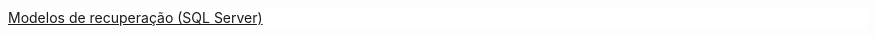  [Modelos de recuperação &#40;SQL Server&#41;](../../relational-databases/backup-restore/recovery-models-sql-server.md)  
  
  
